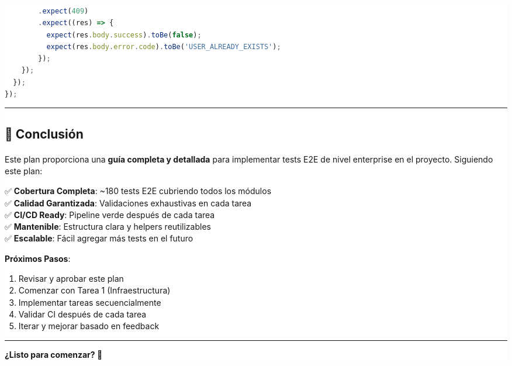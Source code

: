 ```typescript
        .expect(409)
        .expect((res) => {
          expect(res.body.success).toBe(false);
          expect(res.body.error.code).toBe('USER_ALREADY_EXISTS');
        });
    });
  });
});
```

---

## 🎯 Conclusión

Este plan proporciona una **guía completa y detallada** para implementar tests E2E de nivel enterprise en el proyecto. Siguiendo este plan:

✅ **Cobertura Completa**: ~180 tests E2E cubriendo todos los módulos  
✅ **Calidad Garantizada**: Validaciones exhaustivas en cada tarea  
✅ **CI/CD Ready**: Pipeline verde después de cada tarea  
✅ **Mantenible**: Estructura clara y helpers reutilizables  
✅ **Escalable**: Fácil agregar más tests en el futuro  

**Próximos Pasos**:
1. Revisar y aprobar este plan
2. Comenzar con Tarea 1 (Infraestructura)
3. Implementar tareas secuencialmente
4. Validar CI después de cada tarea
5. Iterar y mejorar basado en feedback

---

**¿Listo para comenzar? 🚀**
